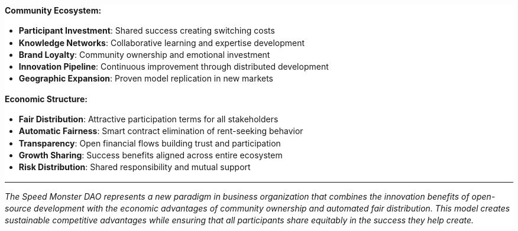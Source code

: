 **Community Ecosystem:**
- **Participant Investment**: Shared success creating switching costs
- **Knowledge Networks**: Collaborative learning and expertise development
- **Brand Loyalty**: Community ownership and emotional investment
- **Innovation Pipeline**: Continuous improvement through distributed development
- **Geographic Expansion**: Proven model replication in new markets

**Economic Structure:**
- **Fair Distribution**: Attractive participation terms for all stakeholders
- **Automatic Fairness**: Smart contract elimination of rent-seeking behavior
- **Transparency**: Open financial flows building trust and participation
- **Growth Sharing**: Success benefits aligned across entire ecosystem
- **Risk Distribution**: Shared responsibility and mutual support

---

*The Speed Monster DAO represents a new paradigm in business organization that combines the innovation benefits of open-source development with the economic advantages of community ownership and automated fair distribution. This model creates sustainable competitive advantages while ensuring that all participants share equitably in the success they help create.*